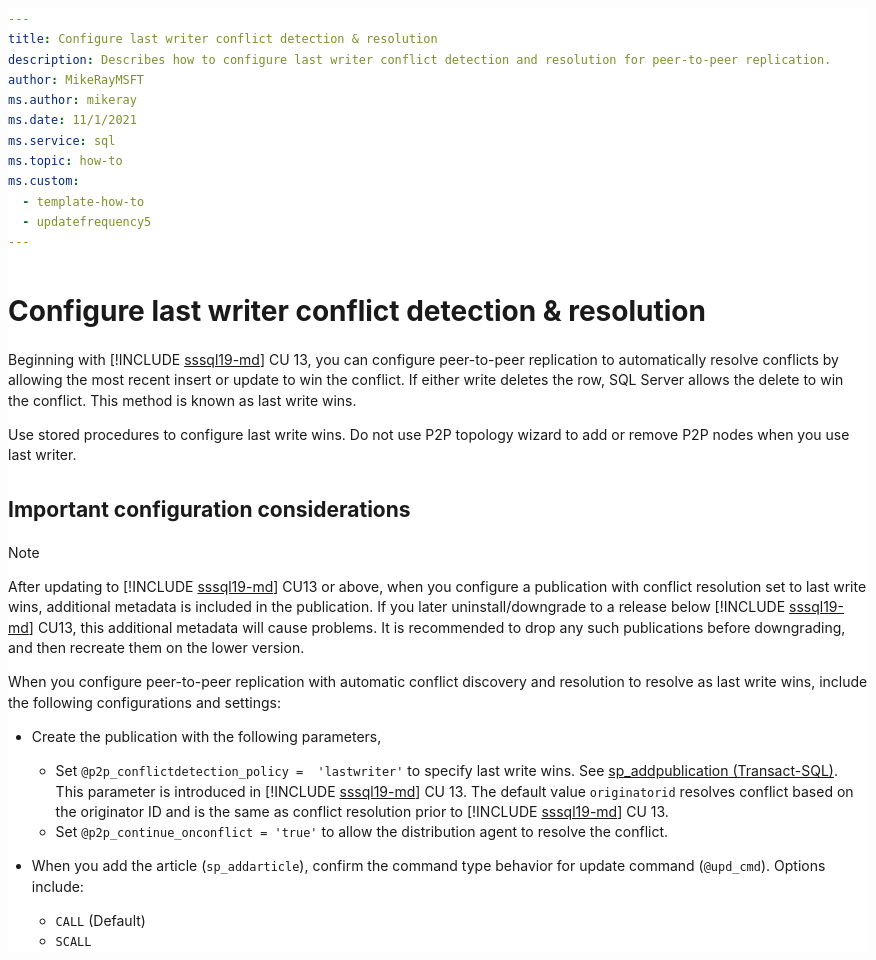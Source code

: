 ```yaml
---
title: Configure last writer conflict detection & resolution
description: Describes how to configure last writer conflict detection and resolution for peer-to-peer replication.
author: MikeRayMSFT
ms.author: mikeray
ms.date: 11/1/2021
ms.service: sql
ms.topic: how-to
ms.custom:
  - template-how-to
  - updatefrequency5
---
```


# Configure last writer conflict detection & resolution

Beginning with [!INCLUDE [sssql19-md](../../../../includes/sssql19-md.md)] CU 13, you can configure peer-to-peer replication to automatically resolve conflicts by allowing the most recent insert or update to win the conflict. If either write deletes the row, SQL Server allows the delete to win the conflict. This method is known as last write wins.

Use stored procedures to configure last write wins. Do not use P2P topology wizard to add or remove P2P nodes when you use last writer.

## Important configuration considerations

>[!NOTE]
>After updating to [!INCLUDE [sssql19-md](../../../../includes/sssql19-md.md)] CU13 or above, when you configure a publication with conflict resolution set to last write wins, additional metadata is included in the publication.  If you later uninstall/downgrade to a release below [!INCLUDE [sssql19-md](../../../../includes/sssql19-md.md)] CU13, this additional metadata will cause problems.  It is recommended to drop any such publications before downgrading, and then recreate them on the lower version.

When you configure peer-to-peer replication with automatic conflict discovery and resolution to resolve as last write wins, include the following configurations and settings:

- Create the publication with the following parameters, 
  - Set `@p2p_conflictdetection_policy =  'lastwriter'` to specify last write wins. See [sp_addpublication (Transact-SQL)](../../../system-stored-procedures/sp-addpublication-transact-sql.md). This parameter is introduced in [!INCLUDE [sssql19-md](../../../../includes/sssql19-md.md)] CU 13. The default value `originatorid` resolves conflict based on the originator ID and is the same as conflict resolution prior to [!INCLUDE [sssql19-md](../../../../includes/sssql19-md.md)] CU 13.
  - Set `@p2p_continue_onconflict = 'true'` to allow the distribution agent to resolve the conflict.

- When you add the article (`sp_addarticle`), confirm the command type behavior for update command (`@upd_cmd`). Options include:
  - `CALL` (Default)
  - `SCALL`

